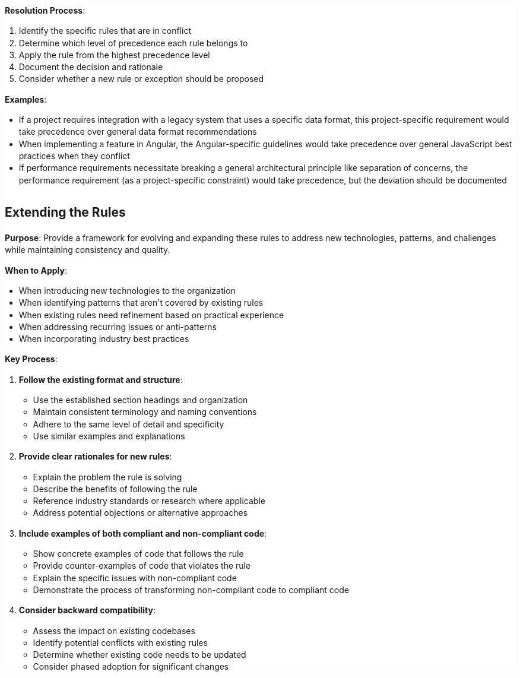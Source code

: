 **Resolution Process**:

1. Identify the specific rules that are in conflict
2. Determine which level of precedence each rule belongs to
3. Apply the rule from the highest precedence level
4. Document the decision and rationale
5. Consider whether a new rule or exception should be proposed

**Examples**:
- If a project requires integration with a legacy system that uses a specific data format, this project-specific requirement would take precedence over general data format recommendations
- When implementing a feature in Angular, the Angular-specific guidelines would take precedence over general JavaScript best practices when they conflict
- If performance requirements necessitate breaking a general architectural principle like separation of concerns, the performance requirement (as a project-specific constraint) would take precedence, but the deviation should be documented

## Extending the Rules

**Purpose**: Provide a framework for evolving and expanding these rules to address new technologies, patterns, and challenges while maintaining consistency and quality.

**When to Apply**:
- When introducing new technologies to the organization
- When identifying patterns that aren't covered by existing rules
- When existing rules need refinement based on practical experience
- When addressing recurring issues or anti-patterns
- When incorporating industry best practices

**Key Process**:

1. **Follow the existing format and structure**:
   - Use the established section headings and organization
   - Maintain consistent terminology and naming conventions
   - Adhere to the same level of detail and specificity
   - Use similar examples and explanations

2. **Provide clear rationales for new rules**:
   - Explain the problem the rule is solving
   - Describe the benefits of following the rule
   - Reference industry standards or research where applicable
   - Address potential objections or alternative approaches

3. **Include examples of both compliant and non-compliant code**:
   - Show concrete examples of code that follows the rule
   - Provide counter-examples of code that violates the rule
   - Explain the specific issues with non-compliant code
   - Demonstrate the process of transforming non-compliant code to compliant code

4. **Consider backward compatibility**:
   - Assess the impact on existing codebases
   - Identify potential conflicts with existing rules
   - Determine whether existing code needs to be updated
   - Consider phased adoption for significant changes
